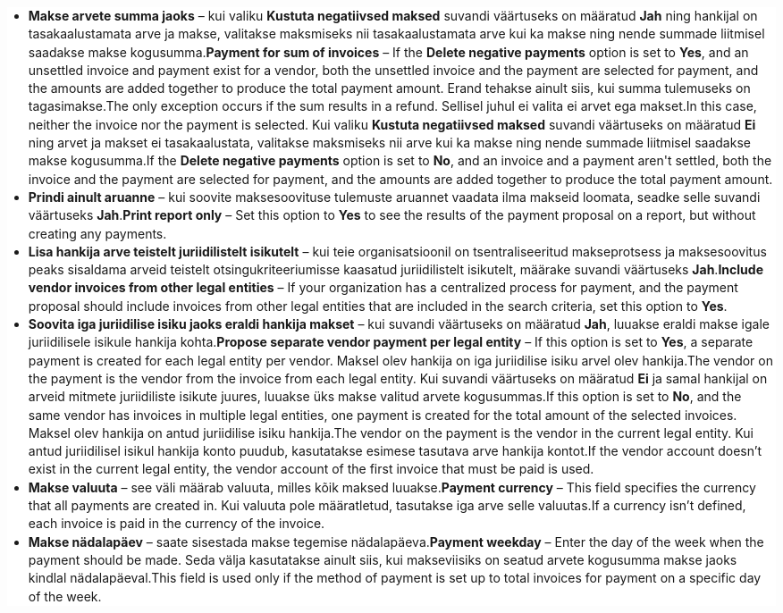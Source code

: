 - <span data-ttu-id="4d766-142">**Makse arvete summa jaoks** – kui valiku **Kustuta negatiivsed maksed** suvandi väärtuseks on määratud **Jah** ning hankijal on tasakaalustamata arve ja makse, valitakse maksmiseks nii tasakaalustamata arve kui ka makse ning nende summade liitmisel saadakse makse kogusumma.</span><span class="sxs-lookup"><span data-stu-id="4d766-142">**Payment for sum of invoices** – If the **Delete negative payments** option is set to **Yes**, and an unsettled invoice and payment exist for a vendor, both the unsettled invoice and the payment are selected for payment, and the amounts are added together to produce the total payment amount.</span></span> <span data-ttu-id="4d766-143">Erand tehakse ainult siis, kui summa tulemuseks on tagasimakse.</span><span class="sxs-lookup"><span data-stu-id="4d766-143">The only exception occurs if the sum results in a refund.</span></span> <span data-ttu-id="4d766-144">Sellisel juhul ei valita ei arvet ega makset.</span><span class="sxs-lookup"><span data-stu-id="4d766-144">In this case, neither the invoice nor the payment is selected.</span></span> <span data-ttu-id="4d766-145">Kui valiku **Kustuta negatiivsed maksed** suvandi väärtuseks on määratud **Ei** ning arvet ja makset ei tasakaalustata, valitakse maksmiseks nii arve kui ka makse ning nende summade liitmisel saadakse makse kogusumma.</span><span class="sxs-lookup"><span data-stu-id="4d766-145">If the **Delete negative payments** option is set to **No**, and an invoice and a payment aren't settled, both the invoice and the payment are selected for payment, and the amounts are added together to produce the total payment amount.</span></span>
- <span data-ttu-id="4d766-146">**Prindi ainult aruanne** – kui soovite maksesoovituse tulemuste aruannet vaadata ilma makseid loomata, seadke selle suvandi väärtuseks **Jah**.</span><span class="sxs-lookup"><span data-stu-id="4d766-146">**Print report only** – Set this option to **Yes** to see the results of the payment proposal on a report, but without creating any payments.</span></span>
- <span data-ttu-id="4d766-147">**Lisa hankija arve teistelt juriidilistelt isikutelt** – kui teie organisatsioonil on tsentraliseeritud makseprotsess ja maksesoovitus peaks sisaldama arveid teistelt otsingukriteeriumisse kaasatud juriidilistelt isikutelt, määrake suvandi väärtuseks **Jah**.</span><span class="sxs-lookup"><span data-stu-id="4d766-147">**Include vendor invoices from other legal entities** – If your organization has a centralized process for payment, and the payment proposal should include invoices from other legal entities that are included in the search criteria, set this option to **Yes**.</span></span>
- <span data-ttu-id="4d766-148">**Soovita iga juriidilise isiku jaoks eraldi hankija makset** – kui suvandi väärtuseks on määratud **Jah**, luuakse eraldi makse igale juriidilisele isikule hankija kohta.</span><span class="sxs-lookup"><span data-stu-id="4d766-148">**Propose separate vendor payment per legal entity** – If this option is set to **Yes**, a separate payment is created for each legal entity per vendor.</span></span> <span data-ttu-id="4d766-149">Maksel olev hankija on iga juriidilise isiku arvel olev hankija.</span><span class="sxs-lookup"><span data-stu-id="4d766-149">The vendor on the payment is the vendor from the invoice from each legal entity.</span></span> <span data-ttu-id="4d766-150">Kui suvandi väärtuseks on määratud **Ei** ja samal hankijal on arveid mitmete juriidiliste isikute juures, luuakse üks makse valitud arvete kogusummas.</span><span class="sxs-lookup"><span data-stu-id="4d766-150">If this option is set to **No**, and the same vendor has invoices in multiple legal entities, one payment is created for the total amount of the selected invoices.</span></span> <span data-ttu-id="4d766-151">Maksel olev hankija on antud juriidilise isiku hankija.</span><span class="sxs-lookup"><span data-stu-id="4d766-151">The vendor on the payment is the vendor in the current legal entity.</span></span> <span data-ttu-id="4d766-152">Kui antud juriidilisel isikul hankija konto puudub, kasutatakse esimese tasutava arve hankija kontot.</span><span class="sxs-lookup"><span data-stu-id="4d766-152">If the vendor account doesn’t exist in the current legal entity, the vendor account of the first invoice that must be paid is used.</span></span>
- <span data-ttu-id="4d766-153">**Makse valuuta** – see väli määrab valuuta, milles kõik maksed luuakse.</span><span class="sxs-lookup"><span data-stu-id="4d766-153">**Payment currency** – This field specifies the currency that all payments are created in.</span></span> <span data-ttu-id="4d766-154">Kui valuuta pole määratletud, tasutakse iga arve selle valuutas.</span><span class="sxs-lookup"><span data-stu-id="4d766-154">If a currency isn’t defined, each invoice is paid in the currency of the invoice.</span></span>
- <span data-ttu-id="4d766-155">**Makse nädalapäev** – saate sisestada makse tegemise nädalapäeva.</span><span class="sxs-lookup"><span data-stu-id="4d766-155">**Payment weekday** – Enter the day of the week when the payment should be made.</span></span> <span data-ttu-id="4d766-156">Seda välja kasutatakse ainult siis, kui makseviisiks on seatud arvete kogusumma makse jaoks kindlal nädalapäeval.</span><span class="sxs-lookup"><span data-stu-id="4d766-156">This field is used only if the method of payment is set up to total invoices for payment on a specific day of the week.</span></span>